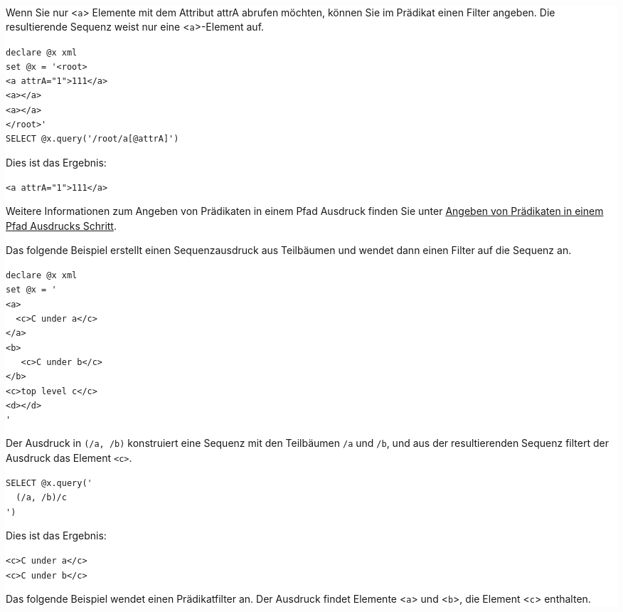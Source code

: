  Wenn Sie nur <`a`> Elemente mit dem Attribut attrA abrufen möchten, können Sie im Prädikat einen Filter angeben. Die resultierende Sequenz weist nur eine <`a`>-Element auf.  
  
```  
declare @x xml  
set @x = '<root>  
<a attrA="1">111</a>  
<a></a>  
<a></a>  
</root>'  
SELECT @x.query('/root/a[@attrA]')  
```  
  
 Dies ist das Ergebnis:  
  
```  
<a attrA="1">111</a>  
```  
  
 Weitere Informationen zum Angeben von Prädikaten in einem Pfad Ausdruck finden Sie unter [Angeben von Prädikaten in einem Pfad Ausdrucks Schritt](../xquery/path-expressions-specifying-predicates.md).  
  
 Das folgende Beispiel erstellt einen Sequenzausdruck aus Teilbäumen und wendet dann einen Filter auf die Sequenz an.  
  
```  
declare @x xml  
set @x = '  
<a>  
  <c>C under a</c>  
</a>  
<b>    
   <c>C under b</c>  
</b>  
<c>top level c</c>  
<d></d>  
'  
```  
  
 Der Ausdruck in `(/a, /b)` konstruiert eine Sequenz mit den Teilbäumen `/a` und `/b`, und aus der resultierenden Sequenz filtert der Ausdruck das Element `<c>`.  
  
```  
SELECT @x.query('  
  (/a, /b)/c  
')  
```  
  
 Dies ist das Ergebnis:  
  
```  
<c>C under a</c>  
<c>C under b</c>  
```  
  
 Das folgende Beispiel wendet einen Prädikatfilter an. Der Ausdruck findet Elemente <`a`> und <`b`>, die Element <`c`> enthalten.  
  